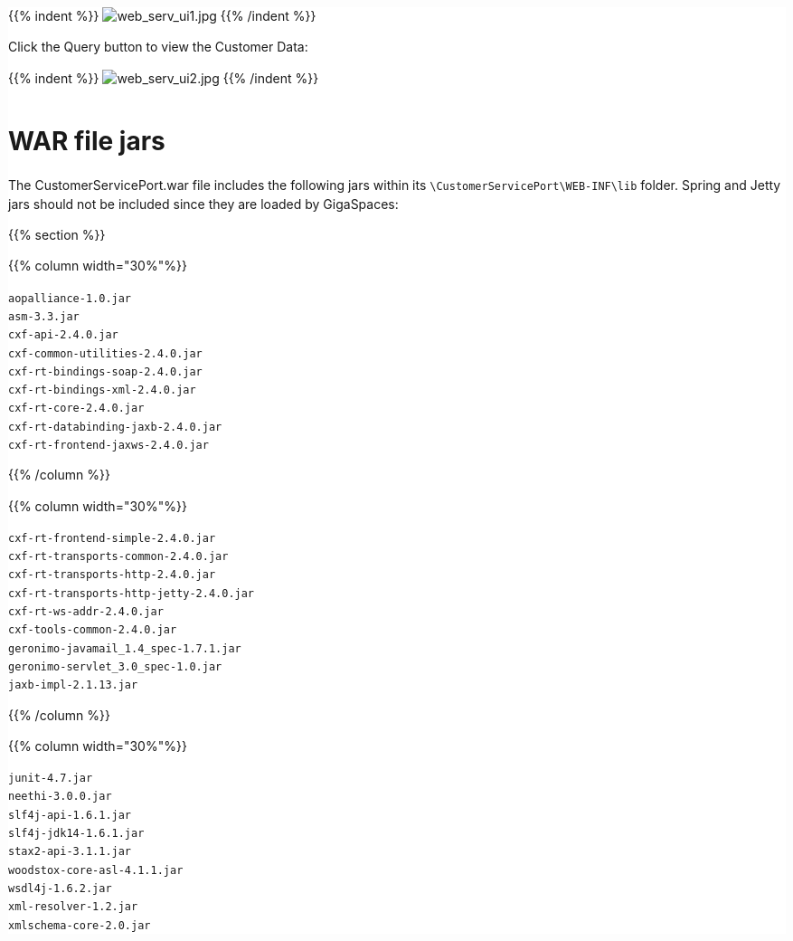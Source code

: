 {{% indent %}}
![web_serv_ui1.jpg](/attachment_files/sbp/web_serv_ui1.jpg)
{{% /indent %}}

Click the Query button to view the Customer Data:

{{% indent %}}
![web_serv_ui2.jpg](/attachment_files/sbp/web_serv_ui2.jpg)
{{% /indent %}}

# WAR file jars
The CustomerServicePort.war file includes the following jars within its `\CustomerServicePort\WEB-INF\lib` folder.
Spring and Jetty jars should not be included since they are loaded by GigaSpaces:

{{% section %}}

{{% column width="30%"%}}


```bash
aopalliance-1.0.jar
asm-3.3.jar
cxf-api-2.4.0.jar
cxf-common-utilities-2.4.0.jar
cxf-rt-bindings-soap-2.4.0.jar
cxf-rt-bindings-xml-2.4.0.jar
cxf-rt-core-2.4.0.jar
cxf-rt-databinding-jaxb-2.4.0.jar
cxf-rt-frontend-jaxws-2.4.0.jar
```

{{% /column %}}

{{% column width="30%"%}}


```bash
cxf-rt-frontend-simple-2.4.0.jar
cxf-rt-transports-common-2.4.0.jar
cxf-rt-transports-http-2.4.0.jar
cxf-rt-transports-http-jetty-2.4.0.jar
cxf-rt-ws-addr-2.4.0.jar
cxf-tools-common-2.4.0.jar
geronimo-javamail_1.4_spec-1.7.1.jar
geronimo-servlet_3.0_spec-1.0.jar
jaxb-impl-2.1.13.jar
```

{{% /column %}}

{{% column width="30%"%}}


```bash
junit-4.7.jar
neethi-3.0.0.jar
slf4j-api-1.6.1.jar
slf4j-jdk14-1.6.1.jar
stax2-api-3.1.1.jar
woodstox-core-asl-4.1.1.jar
wsdl4j-1.6.2.jar
xml-resolver-1.2.jar
xmlschema-core-2.0.jar
```
